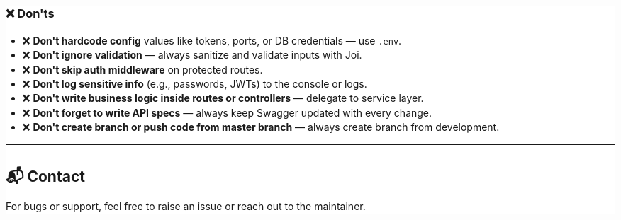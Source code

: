 
### ❌ Don'ts

- ❌ **Don't hardcode config** values like tokens, ports, or DB credentials — use `.env`.
- ❌ **Don't ignore validation** — always sanitize and validate inputs with Joi.
- ❌ **Don't skip auth middleware** on protected routes.
- ❌ **Don't log sensitive info** (e.g., passwords, JWTs) to the console or logs.
- ❌ **Don't write business logic inside routes or controllers** — delegate to service layer.
- ❌ **Don't forget to write API specs** — always keep Swagger updated with every change.
- ❌ **Don't create branch or push code from master branch** — always create branch from development.

---

## 📬 Contact

For bugs or support, feel free to raise an issue or reach out to the maintainer.
